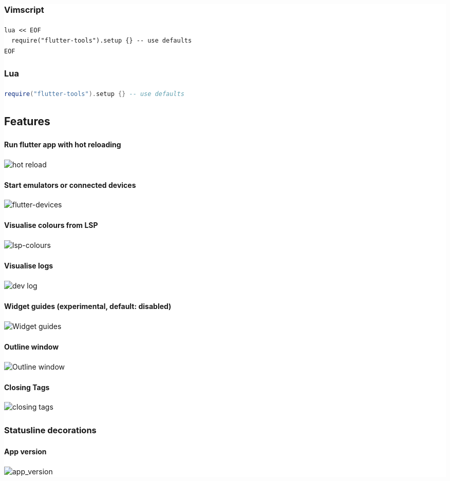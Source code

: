 ### Vimscript

```vim
lua << EOF
  require("flutter-tools").setup {} -- use defaults
EOF

```

### Lua

```lua
require("flutter-tools").setup {} -- use defaults
```

## Features

#### Run flutter app with hot reloading

![hot reload](./.github/hot_reload.gif)

#### Start emulators or connected devices

![flutter-devices](https://user-images.githubusercontent.com/22454918/112320203-b5f31a80-8ca6-11eb-90b8-9ac934a842da.png)

#### Visualise colours from LSP

![lsp-colours](https://user-images.githubusercontent.com/22454918/153088850-a14f9e67-4d28-47ad-a768-c6c318524951.png)

#### Visualise logs

![dev log](./.github/dev_log.png)

#### Widget guides (experimental, default: disabled)

![Widget guides](./.github/outline_guide.png)

#### Outline window

![Outline window](./.github/outline.gif)

#### Closing Tags

![closing tags](./.github/closing_tags.png)

### Statusline decorations

#### App version

![app_version](https://user-images.githubusercontent.com/22454918/126676393-ad42019d-c56e-4cc7-b139-8e050e4861e8.png)
